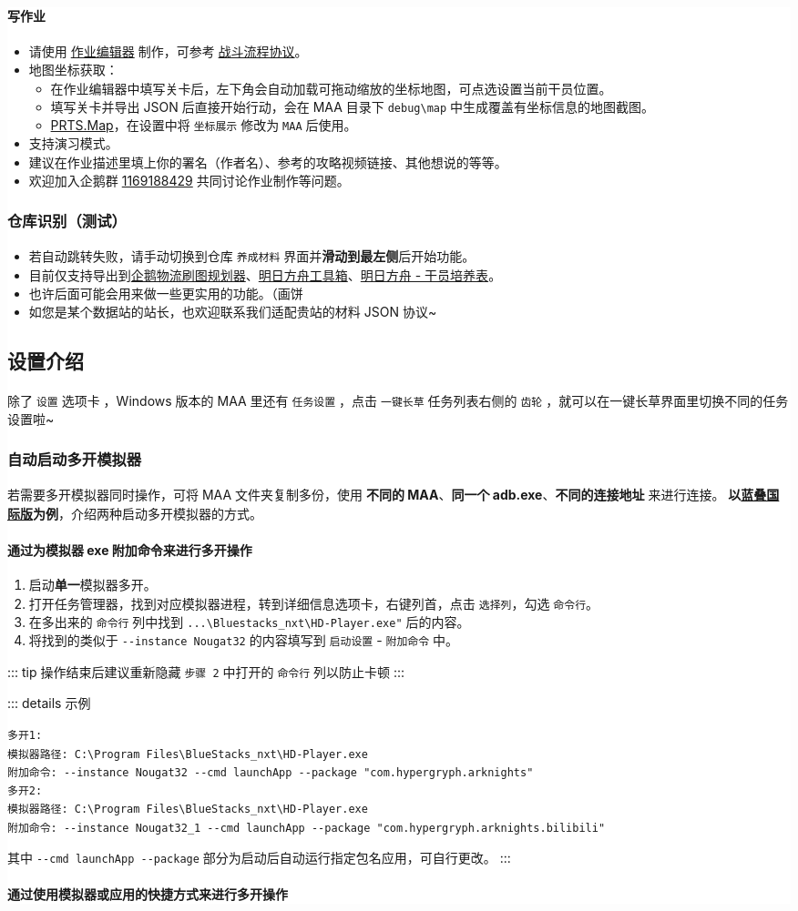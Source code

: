 #### 写作业

- 请使用 [作业编辑器](https://prts.plus/create) 制作，可参考 [战斗流程协议](../protocol/copilot-schema.md)。
- 地图坐标获取：
  - 在作业编辑器中填写关卡后，左下角会自动加载可拖动缩放的坐标地图，可点选设置当前干员位置。
  - 填写关卡并导出 JSON 后直接开始行动，会在 MAA 目录下 `debug\map` 中生成覆盖有坐标信息的地图截图。
  - [PRTS.Map](https://map.ark-nights.com/areas)，在设置中将 `坐标展示` 修改为 `MAA` 后使用。
- 支持演习模式。
- 建议在作业描述里填上你的署名（作者名）、参考的攻略视频链接、其他想说的等等。
- 欢迎加入企鹅群 [1169188429](https://jq.qq.com/?_wv=1027&k=QZcGcJ9G) 共同讨论作业制作等问题。

### 仓库识别（测试）

- 若自动跳转失败，请手动切换到仓库 `养成材料` 界面并**滑动到最左侧**后开始功能。
- 目前仅支持导出到[企鹅物流刷图规划器](https://penguin-stats.cn/planner)、[明日方舟工具箱](https://arkntools.app/#/material)、[明日方舟 - 干员培养表](https://ark-nights.com/settings)。
- 也许后面可能会用来做一些更实用的功能。（画饼
- 如您是某个数据站的站长，也欢迎联系我们适配贵站的材料 JSON 协议~

## 设置介绍

除了 `设置` 选项卡 ，Windows 版本的 MAA 里还有 `任务设置` ，点击 `一键长草` 任务列表右侧的 `齿轮` ，就可以在一键长草界面里切换不同的任务设置啦~

### 自动启动多开模拟器

若需要多开模拟器同时操作，可将 MAA 文件夹复制多份，使用 **不同的 MAA**、**同一个 adb.exe**、**不同的连接地址** 来进行连接。
**以[蓝叠国际版](./devices/windows.md)为例**，介绍两种启动多开模拟器的方式。

#### 通过为模拟器 exe 附加命令来进行多开操作

1. 启动**单一**模拟器多开。
2. 打开任务管理器，找到对应模拟器进程，转到详细信息选项卡，右键列首，点击 `选择列`，勾选 `命令行`。
3. 在多出来的 `命令行` 列中找到 `...\Bluestacks_nxt\HD-Player.exe"` 后的内容。
4. 将找到的类似于 `--instance Nougat32` 的内容填写到 `启动设置` - `附加命令` 中。

::: tip
操作结束后建议重新隐藏 `步骤 2` 中打开的 `命令行` 列以防止卡顿
:::

::: details 示例

```text
多开1:
模拟器路径: C:\Program Files\BlueStacks_nxt\HD-Player.exe
附加命令: --instance Nougat32 --cmd launchApp --package "com.hypergryph.arknights"
多开2:
模拟器路径: C:\Program Files\BlueStacks_nxt\HD-Player.exe
附加命令: --instance Nougat32_1 --cmd launchApp --package "com.hypergryph.arknights.bilibili"
```

其中 `--cmd launchApp --package` 部分为启动后自动运行指定包名应用，可自行更改。
:::

#### 通过使用模拟器或应用的快捷方式来进行多开操作
